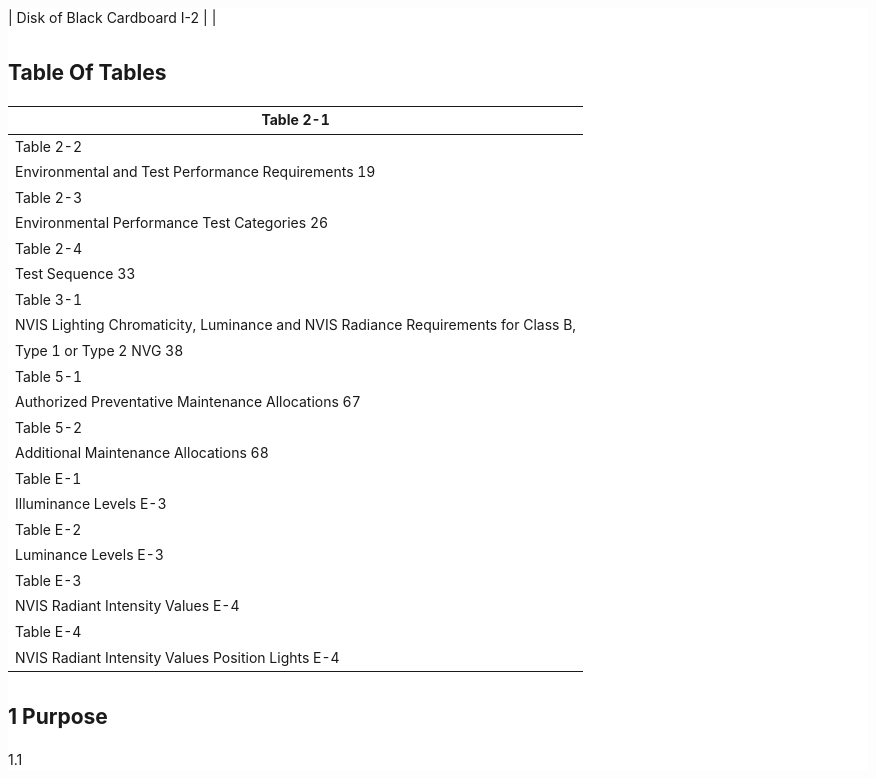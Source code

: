 | Disk of Black Cardboard I-2                     |                                                     |

## Table Of Tables

| Table 2-1                                                                         |
|-----------------------------------------------------------------------------------|
| Table 2-2                                                                         |
| Environmental and Test Performance Requirements 19                                |
| Table 2-3                                                                         |
| Environmental Performance Test Categories 26                                      |
| Table 2-4                                                                         |
| Test Sequence 33                                                                  |
| Table 3-1                                                                         |
| NVIS Lighting Chromaticity, Luminance and NVIS Radiance Requirements for Class B, |
| Type 1 or Type 2 NVG 38                                                           |
| Table 5-1                                                                         |
| Authorized Preventative Maintenance Allocations 67                                |
| Table 5-2                                                                         |
| Additional Maintenance Allocations 68                                             |
| Table E-1                                                                         |
| Illuminance Levels E-3                                                            |
| Table E-2                                                                         |
| Luminance Levels E-3                                                              |
| Table E-3                                                                         |
| NVIS Radiant Intensity Values E-4                                                 |
| Table E-4                                                                         |
| NVIS Radiant Intensity Values Position Lights E-4                                 |

## 1 Purpose

1.1